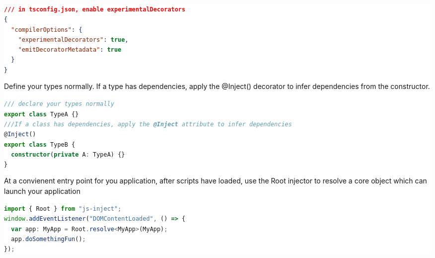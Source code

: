 ```json
/// in tsconfig.json, enable experimentalDecorators
{
  "compilerOptions": {
    "experimentalDecorators": true,
    "emitDecoratorMetadata": true
  }
}
```

Define your types normally. If a type has dependencies, apply the @Inject() decorator to infer dependencies from the constructor.

```typescript
/// declare your types normally
export class TypeA {}
///If a class has dependencies, apply the @Inject attribute to infer dependencies
@Inject()
export class TypeB {
  constructor(private A: TypeA) {}
}
```

At a convienent entry point for you application, after scripts have loaded, use the Root injector to resolve a core object which can launch your application

```typescript
import { Root } from "js-inject";
window.addEventListener("DOMContentLoaded", () => {
  var app: MyApp = Root.resolve<MyApp>(MyApp);
  app.doSomethingFun();
});
```

